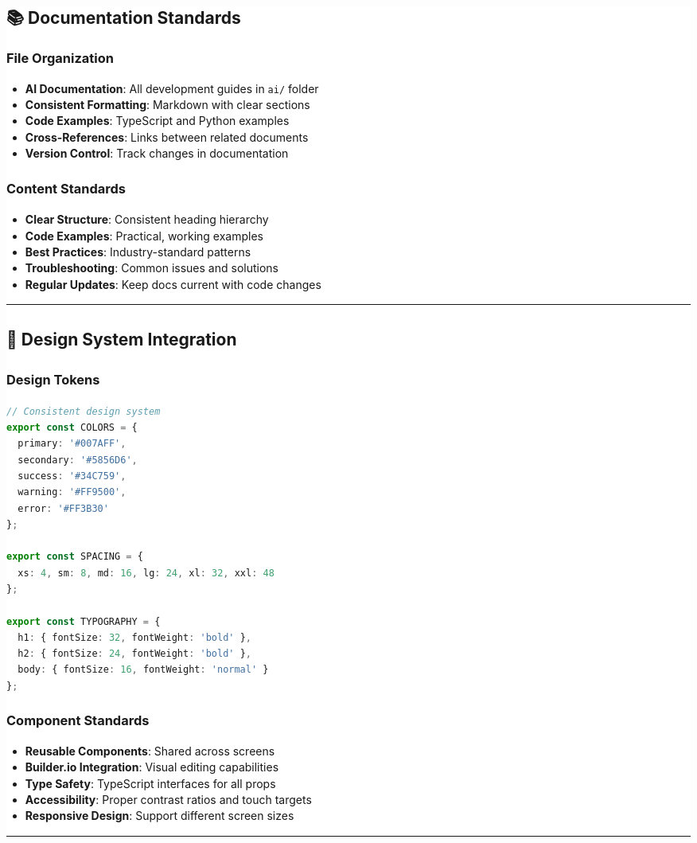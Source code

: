 ## 📚 Documentation Standards

### File Organization
- **AI Documentation**: All development guides in `ai/` folder
- **Consistent Formatting**: Markdown with clear sections
- **Code Examples**: TypeScript and Python examples
- **Cross-References**: Links between related documents
- **Version Control**: Track changes in documentation

### Content Standards
- **Clear Structure**: Consistent heading hierarchy
- **Code Examples**: Practical, working examples
- **Best Practices**: Industry-standard patterns
- **Troubleshooting**: Common issues and solutions
- **Regular Updates**: Keep docs current with code changes

---

## 🎨 Design System Integration

### Design Tokens
```typescript
// Consistent design system
export const COLORS = {
  primary: '#007AFF',
  secondary: '#5856D6',
  success: '#34C759',
  warning: '#FF9500',
  error: '#FF3B30'
};

export const SPACING = {
  xs: 4, sm: 8, md: 16, lg: 24, xl: 32, xxl: 48
};

export const TYPOGRAPHY = {
  h1: { fontSize: 32, fontWeight: 'bold' },
  h2: { fontSize: 24, fontWeight: 'bold' },
  body: { fontSize: 16, fontWeight: 'normal' }
};
```

### Component Standards
- **Reusable Components**: Shared across screens
- **Builder.io Integration**: Visual editing capabilities
- **Type Safety**: TypeScript interfaces for all props
- **Accessibility**: Proper contrast ratios and touch targets
- **Responsive Design**: Support different screen sizes

---